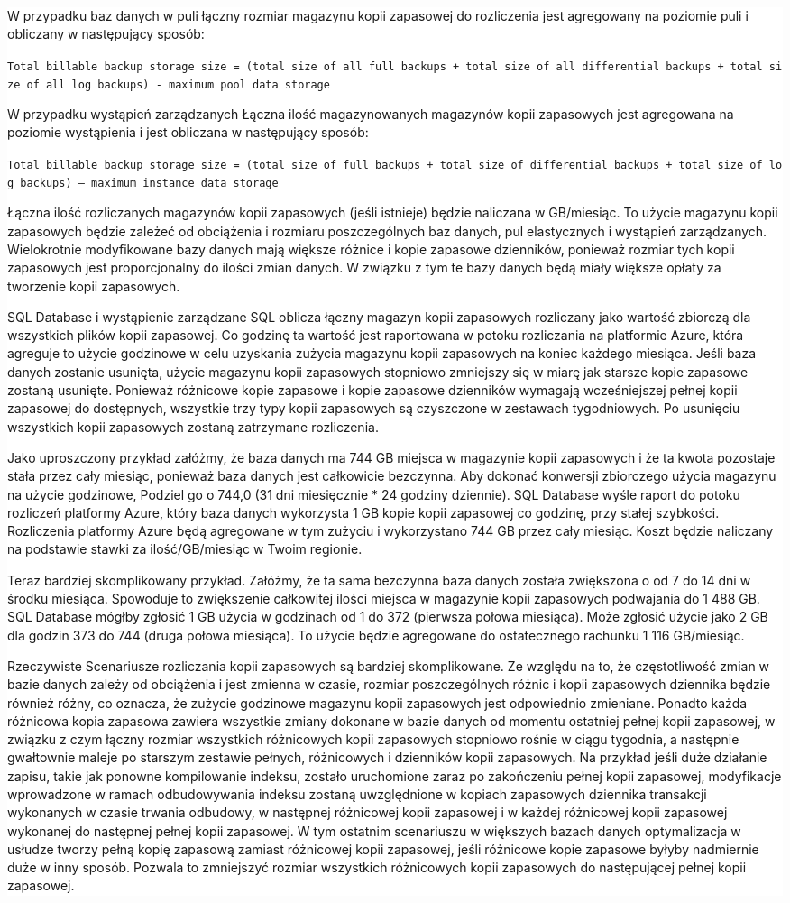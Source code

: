 W przypadku baz danych w puli łączny rozmiar magazynu kopii zapasowej do rozliczenia jest agregowany na poziomie puli i obliczany w następujący sposób:

`Total billable backup storage size = (total size of all full backups + total size of all differential backups + total size of all log backups) - maximum pool data storage`

W przypadku wystąpień zarządzanych Łączna ilość magazynowanych magazynów kopii zapasowych jest agregowana na poziomie wystąpienia i jest obliczana w następujący sposób:

`Total billable backup storage size = (total size of full backups + total size of differential backups + total size of log backups) – maximum instance data storage`

Łączna ilość rozliczanych magazynów kopii zapasowych (jeśli istnieje) będzie naliczana w GB/miesiąc. To użycie magazynu kopii zapasowych będzie zależeć od obciążenia i rozmiaru poszczególnych baz danych, pul elastycznych i wystąpień zarządzanych. Wielokrotnie modyfikowane bazy danych mają większe różnice i kopie zapasowe dzienników, ponieważ rozmiar tych kopii zapasowych jest proporcjonalny do ilości zmian danych. W związku z tym te bazy danych będą miały większe opłaty za tworzenie kopii zapasowych.

SQL Database i wystąpienie zarządzane SQL oblicza łączny magazyn kopii zapasowych rozliczany jako wartość zbiorczą dla wszystkich plików kopii zapasowej. Co godzinę ta wartość jest raportowana w potoku rozliczania na platformie Azure, która agreguje to użycie godzinowe w celu uzyskania zużycia magazynu kopii zapasowych na koniec każdego miesiąca. Jeśli baza danych zostanie usunięta, użycie magazynu kopii zapasowych stopniowo zmniejszy się w miarę jak starsze kopie zapasowe zostaną usunięte. Ponieważ różnicowe kopie zapasowe i kopie zapasowe dzienników wymagają wcześniejszej pełnej kopii zapasowej do dostępnych, wszystkie trzy typy kopii zapasowych są czyszczone w zestawach tygodniowych. Po usunięciu wszystkich kopii zapasowych zostaną zatrzymane rozliczenia. 

Jako uproszczony przykład załóżmy, że baza danych ma 744 GB miejsca w magazynie kopii zapasowych i że ta kwota pozostaje stała przez cały miesiąc, ponieważ baza danych jest całkowicie bezczynna. Aby dokonać konwersji zbiorczego użycia magazynu na użycie godzinowe, Podziel go o 744,0 (31 dni miesięcznie * 24 godziny dziennie). SQL Database wyśle raport do potoku rozliczeń platformy Azure, który baza danych wykorzysta 1 GB kopie kopii zapasowej co godzinę, przy stałej szybkości. Rozliczenia platformy Azure będą agregowane w tym zużyciu i wykorzystano 744 GB przez cały miesiąc. Koszt będzie naliczany na podstawie stawki za ilość/GB/miesiąc w Twoim regionie.

Teraz bardziej skomplikowany przykład. Załóżmy, że ta sama bezczynna baza danych została zwiększona o od 7 do 14 dni w środku miesiąca. Spowoduje to zwiększenie całkowitej ilości miejsca w magazynie kopii zapasowych podwajania do 1 488 GB. SQL Database mógłby zgłosić 1 GB użycia w godzinach od 1 do 372 (pierwsza połowa miesiąca). Może zgłosić użycie jako 2 GB dla godzin 373 do 744 (druga połowa miesiąca). To użycie będzie agregowane do ostatecznego rachunku 1 116 GB/miesiąc.

Rzeczywiste Scenariusze rozliczania kopii zapasowych są bardziej skomplikowane. Ze względu na to, że częstotliwość zmian w bazie danych zależy od obciążenia i jest zmienna w czasie, rozmiar poszczególnych różnic i kopii zapasowych dziennika będzie również różny, co oznacza, że zużycie godzinowe magazynu kopii zapasowych jest odpowiednio zmieniane. Ponadto każda różnicowa kopia zapasowa zawiera wszystkie zmiany dokonane w bazie danych od momentu ostatniej pełnej kopii zapasowej, w związku z czym łączny rozmiar wszystkich różnicowych kopii zapasowych stopniowo rośnie w ciągu tygodnia, a następnie gwałtownie maleje po starszym zestawie pełnych, różnicowych i dzienników kopii zapasowych. Na przykład jeśli duże działanie zapisu, takie jak ponowne kompilowanie indeksu, zostało uruchomione zaraz po zakończeniu pełnej kopii zapasowej, modyfikacje wprowadzone w ramach odbudowywania indeksu zostaną uwzględnione w kopiach zapasowych dziennika transakcji wykonanych w czasie trwania odbudowy, w następnej różnicowej kopii zapasowej i w każdej różnicowej kopii zapasowej wykonanej do następnej pełnej kopii zapasowej. W tym ostatnim scenariuszu w większych bazach danych optymalizacja w usłudze tworzy pełną kopię zapasową zamiast różnicowej kopii zapasowej, jeśli różnicowe kopie zapasowe byłyby nadmiernie duże w inny sposób. Pozwala to zmniejszyć rozmiar wszystkich różnicowych kopii zapasowych do następującej pełnej kopii zapasowej.
